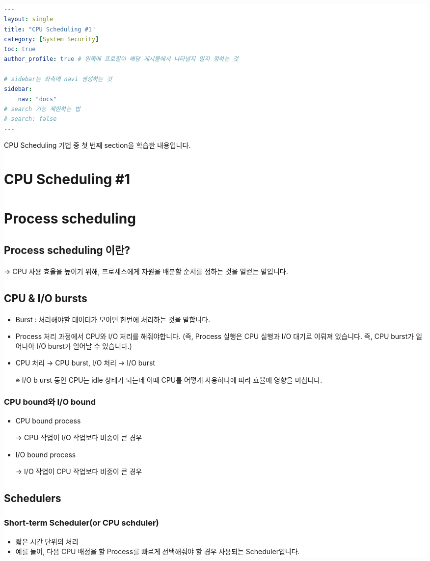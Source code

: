 ```yaml
---
layout: single
title: "CPU Scheduling #1"
category: [System Security]
toc: true
author_profile: true # 왼쪽에 프로필이 해당 게시물에서 나타낼지 말지 정하는 것

# sidebar는 좌측에 navi 생성하는 것
sidebar:
    nav: "docs"
# search 기능 제한하는 법
# search: false
---
```

CPU Scheduling 기법 중 첫 번째 section을 학습한 내용입니다.

# CPU Scheduling #1

# Process scheduling

## Process scheduling 이란?

→ CPU 사용 효율을 높이기 위해, 프로세스에게 자원을 배분할 순서를 정하는 것을 일컫는 말입니다.

## CPU & I/O bursts

- Burst : 처리해야할 데이터가 모이면 한번에 처리하는 것을 말합니다.
- Process 처리 과정에서 CPU와 I/O 처리를 해줘야합니다. (즉, Process 실행은 CPU 실행과 I/O 대기로 이뤄져 있습니다. 즉, CPU burst가 일어나야 I/O burst가 일어날 수 있습니다.)
- CPU 처리 → CPU burst, I/O 처리 → I/O burst
    
    ※ I/O b urst 동안 CPU는 idle 상태가 되는데 이때 CPU를 어떻게 사용하냐에 따라 효율에 영향을 미칩니다.
    

### CPU bound와 I/O bound

- CPU bound process
    
    → CPU 작업이 I/O 작업보다 비중이 큰 경우
    
- I/O bound process
    
    → I/O 작업이 CPU 작업보다 비중이 큰 경우
    

## Schedulers

### Short-term Scheduler(or CPU schduler)

- 짧은 시간 단위의 처리
- 예를 들어, 다음 CPU 배정을 할 Process를 빠르게 선택해줘야 할 경우 사용되는 Scheduler입니다.
